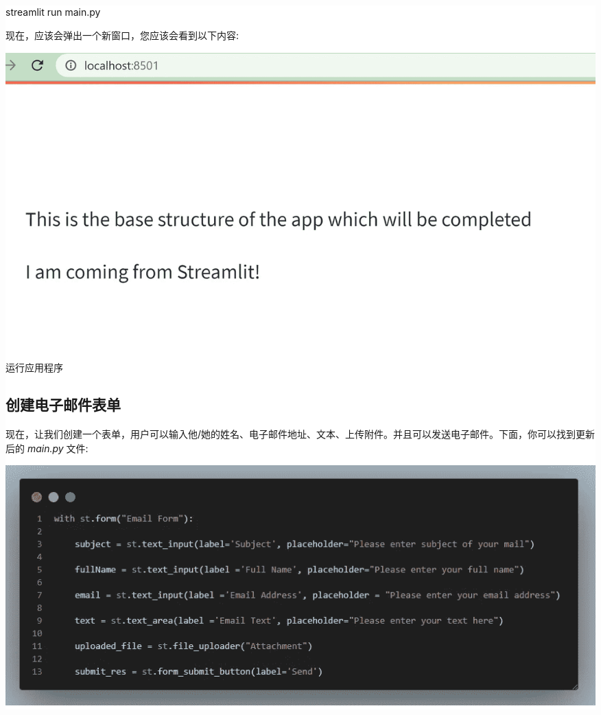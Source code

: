 streamlit run main.py

现在，应该会弹出一个新窗口，您应该会看到以下内容:

![](img/65eca93f46098e2b205db2f8b432368c.png)

运行应用程序

## 创建电子邮件表单

现在，让我们创建一个表单，用户可以输入他/她的姓名、电子邮件地址、文本、上传附件。并且可以发送电子邮件。下面，你可以找到更新后的 *main.py* 文件:

![](img/ee8b4f9d279ff2cab967fe14ded81a4e.png)
